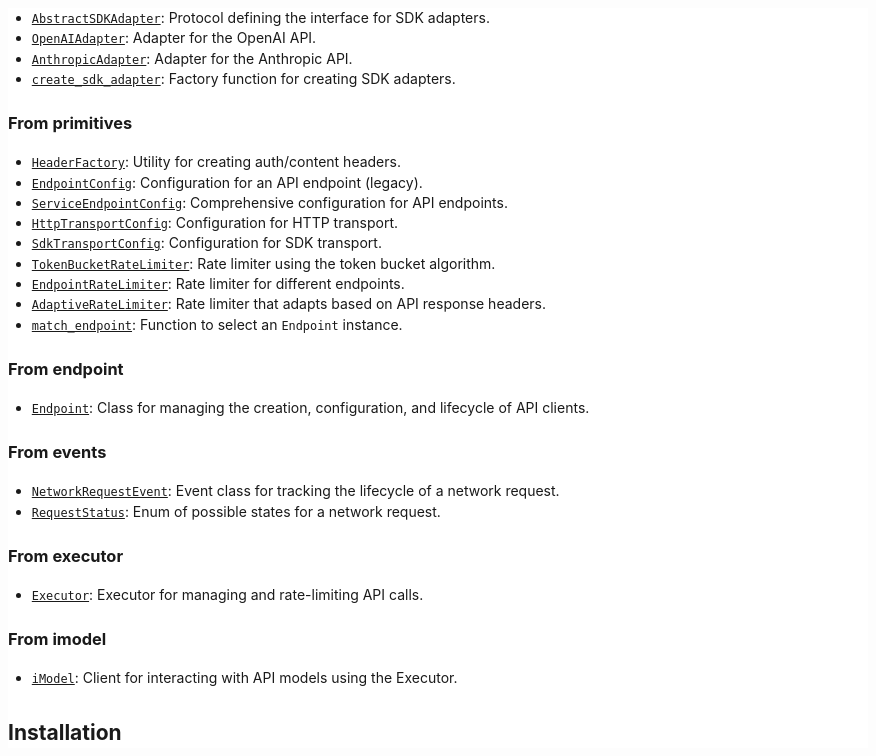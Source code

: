 - [`AbstractSDKAdapter`](adapters.md#abstractsdkadapter): Protocol defining the
  interface for SDK adapters.
- [`OpenAIAdapter`](adapters.md#openai-adapter): Adapter for the OpenAI API.
- [`AnthropicAdapter`](adapters.md#anthropic-adapter): Adapter for the Anthropic
  API.
- [`create_sdk_adapter`](adapters.md#create_sdk_adapter): Factory function for
  creating SDK adapters.

### From primitives

- [`HeaderFactory`](primitives.md#headerfactory): Utility for creating
  auth/content headers.
- [`EndpointConfig`](primitives.md#endpointconfig): Configuration for an API
  endpoint (legacy).
- [`ServiceEndpointConfig`](primitives.md#serviceendpointconfig): Comprehensive
  configuration for API endpoints.
- [`HttpTransportConfig`](primitives.md#httptransportconfig): Configuration for
  HTTP transport.
- [`SdkTransportConfig`](primitives.md#sdktransportconfig): Configuration for
  SDK transport.
- [`TokenBucketRateLimiter`](primitives.md#tokenbucketratelimiter): Rate limiter
  using the token bucket algorithm.
- [`EndpointRateLimiter`](primitives.md#endpointratelimiter): Rate limiter for
  different endpoints.
- [`AdaptiveRateLimiter`](primitives.md#adaptiveratelimiter): Rate limiter that
  adapts based on API response headers.
- [`match_endpoint`](primitives.md#match_endpoint): Function to select an
  `Endpoint` instance.

### From endpoint

- [`Endpoint`](endpoint.md#endpoint): Class for managing the creation,
  configuration, and lifecycle of API clients.

### From events

- [`NetworkRequestEvent`](events.md#networkrequestevent): Event class for
  tracking the lifecycle of a network request.
- [`RequestStatus`](events.md#requeststatus): Enum of possible states for a
  network request.

### From executor

- [`Executor`](executor.md#executor): Executor for managing and rate-limiting
  API calls.

### From imodel

- [`iModel`](imodel.md#imodel): Client for interacting with API models using the
  Executor.

## Installation
